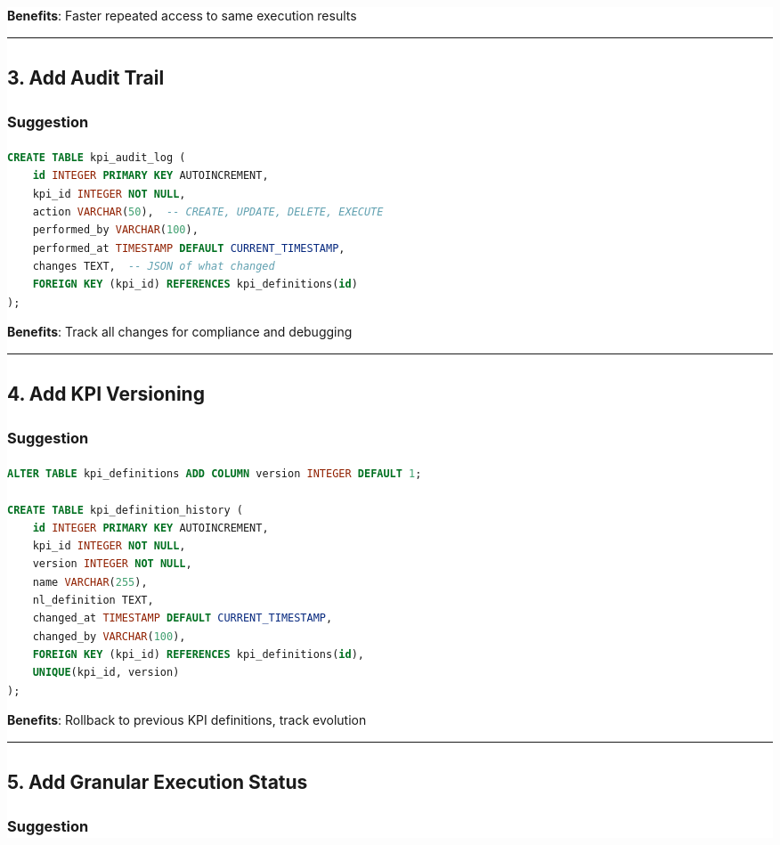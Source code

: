 **Benefits**: Faster repeated access to same execution results

---

## 3. Add Audit Trail

### Suggestion

```sql
CREATE TABLE kpi_audit_log (
    id INTEGER PRIMARY KEY AUTOINCREMENT,
    kpi_id INTEGER NOT NULL,
    action VARCHAR(50),  -- CREATE, UPDATE, DELETE, EXECUTE
    performed_by VARCHAR(100),
    performed_at TIMESTAMP DEFAULT CURRENT_TIMESTAMP,
    changes TEXT,  -- JSON of what changed
    FOREIGN KEY (kpi_id) REFERENCES kpi_definitions(id)
);
```

**Benefits**: Track all changes for compliance and debugging

---

## 4. Add KPI Versioning

### Suggestion

```sql
ALTER TABLE kpi_definitions ADD COLUMN version INTEGER DEFAULT 1;

CREATE TABLE kpi_definition_history (
    id INTEGER PRIMARY KEY AUTOINCREMENT,
    kpi_id INTEGER NOT NULL,
    version INTEGER NOT NULL,
    name VARCHAR(255),
    nl_definition TEXT,
    changed_at TIMESTAMP DEFAULT CURRENT_TIMESTAMP,
    changed_by VARCHAR(100),
    FOREIGN KEY (kpi_id) REFERENCES kpi_definitions(id),
    UNIQUE(kpi_id, version)
);
```

**Benefits**: Rollback to previous KPI definitions, track evolution

---

## 5. Add Granular Execution Status

### Suggestion
